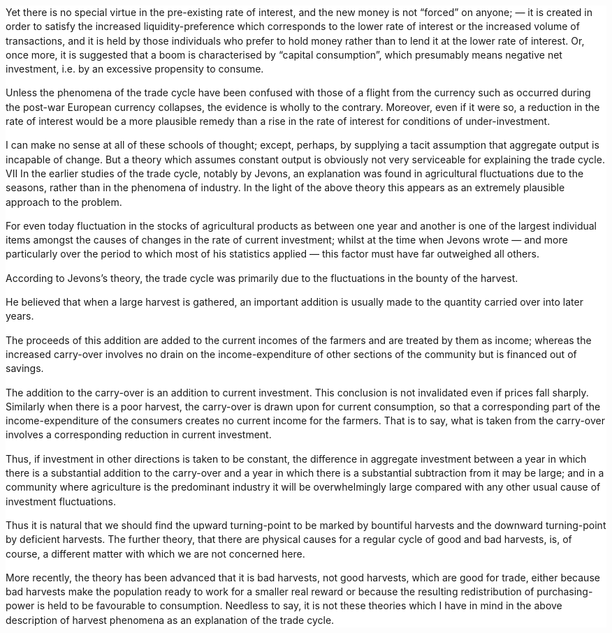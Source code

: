 Yet there is no special virtue in the pre-existing rate of interest, and the new money is not “forced” on anyone; — it is created in order to satisfy the increased liquidity-preference which corresponds to the lower rate of interest or the increased volume of transactions, and it is held by those individuals who prefer to hold money rather than to lend it at the lower rate of interest. Or, once more, it is suggested that a boom is characterised by “capital consumption”, which presumably means negative net investment, i.e. by an excessive propensity to consume. 

Unless the phenomena of the trade cycle have been confused with those of a flight from the currency such as occurred during the post-war European currency collapses, the evidence is wholly to the contrary. Moreover, even if it were so, a reduction in the rate of interest would be a more plausible remedy than a rise in the rate of interest for conditions of under-investment. 

I can make no sense at all of these schools of thought; except, perhaps, by supplying a tacit assumption that aggregate output is incapable of change. But a theory which assumes constant output is obviously not very serviceable for explaining the trade cycle. VII In the earlier studies of the trade cycle, notably by Jevons, an explanation was found in agricultural fluctuations due to the seasons, rather than in the phenomena of industry. In the light of the above theory this appears as an extremely plausible approach to the problem. 

For even today fluctuation in the stocks of agricultural products as between one year and another is one of the largest individual items amongst the causes of changes in the rate of current investment; whilst at the time when Jevons wrote — and more particularly over the period to which most of his statistics applied — this factor must have far outweighed all others. 

According to Jevons’s theory, the trade cycle was primarily due to the fluctuations in the bounty of the harvest. 

He believed that when a large harvest is gathered, an important addition is usually made to the quantity carried over into later years. 

The proceeds of this addition are added to the current incomes of the farmers and are treated by them as income; whereas the increased carry-over involves no drain on the income-expenditure of other sections of the community but is financed out of savings. 

The addition to the carry-over is an addition to current investment. This conclusion is not invalidated even if prices fall sharply. Similarly when there is a poor harvest, the carry-over is drawn upon for current consumption, so that a corresponding part of the income-expenditure of the consumers creates no current income for the farmers. That is to say, what is taken from the carry-over involves a corresponding reduction in current investment. 

Thus, if investment in other directions is taken to be constant, the difference in aggregate investment between a year in which there is a substantial addition to the carry-over and a year in which there is a substantial subtraction from it may be large; and in a community where agriculture is the predominant industry it will be overwhelmingly large compared with any other usual cause of investment fluctuations. 

Thus it is natural that we should find the upward turning-point to be marked by bountiful harvests and the downward turning-point by deficient harvests. The further theory, that there are physical causes for a regular cycle of good and bad harvests, is, of course, a different matter with which we are not concerned here. 

More recently, the theory has been advanced that it is bad harvests, not good harvests, which are good for trade, either because bad harvests make the population ready to work for a smaller real reward or because the resulting redistribution of purchasing-power is held to be favourable to consumption. Needless to say, it is not these theories which I have in mind in the above description of harvest phenomena as an explanation of the trade cycle. 
